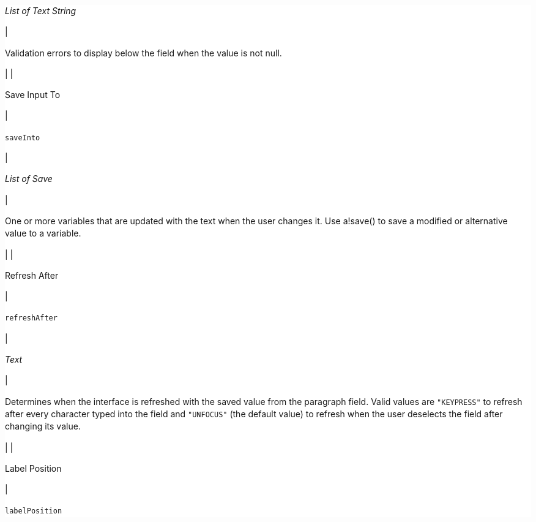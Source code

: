 _List of Text String_

 |

Validation errors to display below the field when the value is not null.

 |
|

Save Input To

 |

`saveInto`

 |

_List of Save_

 |

One or more variables that are updated with the text when the user changes it. Use a!save() to save a modified or alternative value to a variable.

 |
|

Refresh After

 |

`refreshAfter`

 |

_Text_

 |

Determines when the interface is refreshed with the saved value from the paragraph field. Valid values are `"KEYPRESS"` to refresh after every character typed into the field and `"UNFOCUS"` (the default value) to refresh when the user deselects the field after changing its value.

 |
|

Label Position

 |

`labelPosition`
